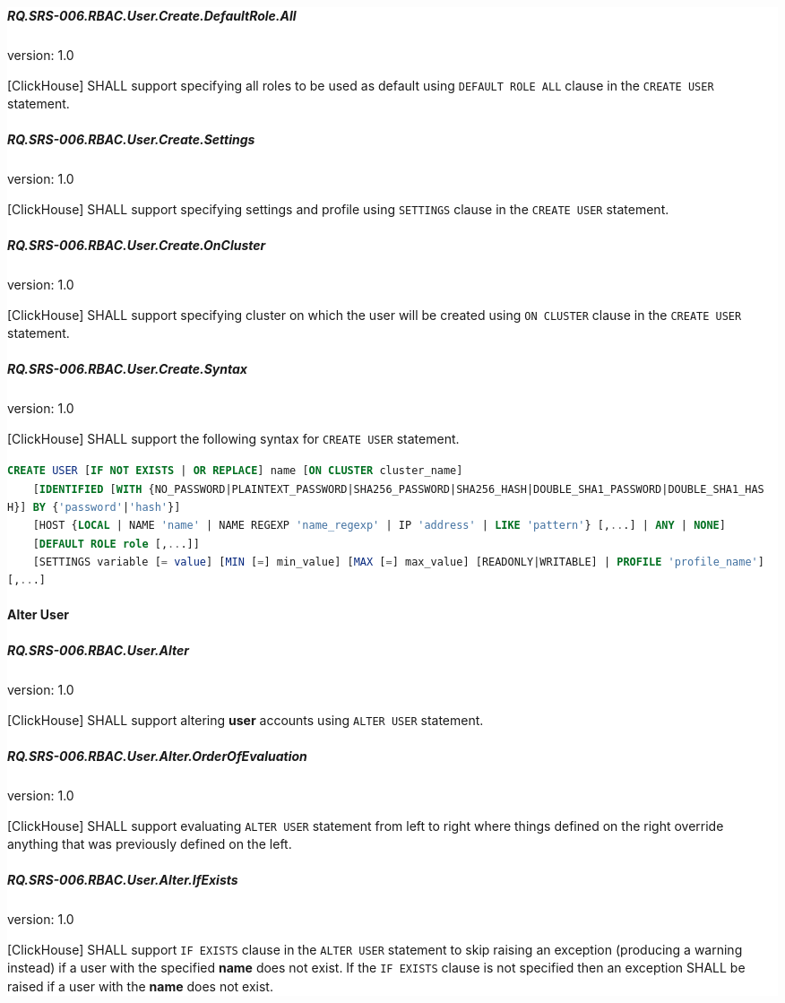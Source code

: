 ##### RQ.SRS-006.RBAC.User.Create.DefaultRole.All
version: 1.0

[ClickHouse] SHALL support specifying all roles to be used as default
using `DEFAULT ROLE ALL` clause in the `CREATE USER` statement.

##### RQ.SRS-006.RBAC.User.Create.Settings
version: 1.0

[ClickHouse] SHALL support specifying settings and profile
using `SETTINGS` clause in the `CREATE USER` statement.

##### RQ.SRS-006.RBAC.User.Create.OnCluster
version: 1.0

[ClickHouse] SHALL support specifying cluster on which the user
will be created using `ON CLUSTER` clause in the `CREATE USER` statement.

##### RQ.SRS-006.RBAC.User.Create.Syntax
version: 1.0

[ClickHouse] SHALL support the following syntax for `CREATE USER` statement.

```sql
CREATE USER [IF NOT EXISTS | OR REPLACE] name [ON CLUSTER cluster_name]
    [IDENTIFIED [WITH {NO_PASSWORD|PLAINTEXT_PASSWORD|SHA256_PASSWORD|SHA256_HASH|DOUBLE_SHA1_PASSWORD|DOUBLE_SHA1_HASH}] BY {'password'|'hash'}]
    [HOST {LOCAL | NAME 'name' | NAME REGEXP 'name_regexp' | IP 'address' | LIKE 'pattern'} [,...] | ANY | NONE]
    [DEFAULT ROLE role [,...]]
    [SETTINGS variable [= value] [MIN [=] min_value] [MAX [=] max_value] [READONLY|WRITABLE] | PROFILE 'profile_name'] [,...]
```

#### Alter User

##### RQ.SRS-006.RBAC.User.Alter
version: 1.0

[ClickHouse] SHALL support altering **user** accounts using `ALTER USER` statement.

##### RQ.SRS-006.RBAC.User.Alter.OrderOfEvaluation
version: 1.0

[ClickHouse] SHALL support evaluating `ALTER USER` statement from left to right
where things defined on the right override anything that was previously defined on
the left.

##### RQ.SRS-006.RBAC.User.Alter.IfExists
version: 1.0

[ClickHouse] SHALL support `IF EXISTS` clause in the `ALTER USER` statement
to skip raising an exception (producing a warning instead) if a user with the specified **name** does not exist.
If the `IF EXISTS` clause is not specified then an exception SHALL be raised if a user with the **name** does not exist.
